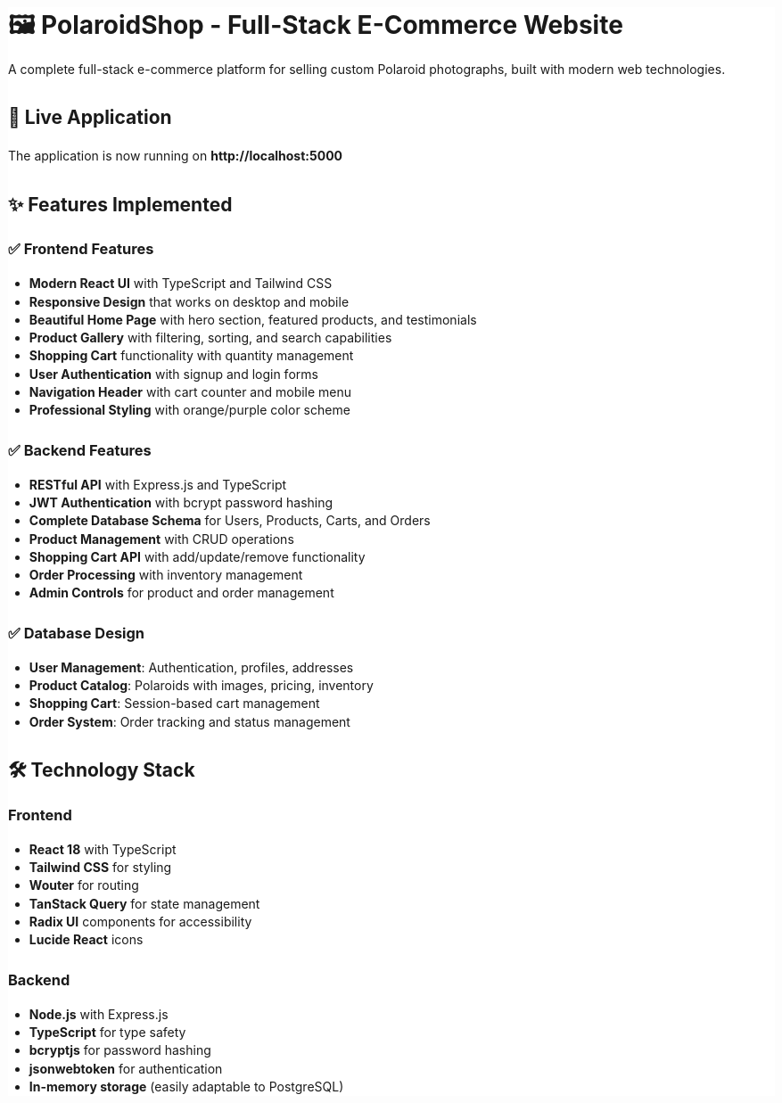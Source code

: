 # 🖼️ PolaroidShop - Full-Stack E-Commerce Website

A complete full-stack e-commerce platform for selling custom Polaroid photographs, built with modern web technologies.

## 🚀 Live Application

The application is now running on **http://localhost:5000**

## ✨ Features Implemented

### ✅ Frontend Features
- **Modern React UI** with TypeScript and Tailwind CSS
- **Responsive Design** that works on desktop and mobile
- **Beautiful Home Page** with hero section, featured products, and testimonials
- **Product Gallery** with filtering, sorting, and search capabilities
- **Shopping Cart** functionality with quantity management
- **User Authentication** with signup and login forms
- **Navigation Header** with cart counter and mobile menu
- **Professional Styling** with orange/purple color scheme

### ✅ Backend Features
- **RESTful API** with Express.js and TypeScript
- **JWT Authentication** with bcrypt password hashing
- **Complete Database Schema** for Users, Products, Carts, and Orders
- **Product Management** with CRUD operations
- **Shopping Cart API** with add/update/remove functionality
- **Order Processing** with inventory management
- **Admin Controls** for product and order management

### ✅ Database Design
- **User Management**: Authentication, profiles, addresses
- **Product Catalog**: Polaroids with images, pricing, inventory
- **Shopping Cart**: Session-based cart management
- **Order System**: Order tracking and status management

## 🛠️ Technology Stack

### Frontend
- **React 18** with TypeScript
- **Tailwind CSS** for styling
- **Wouter** for routing
- **TanStack Query** for state management
- **Radix UI** components for accessibility
- **Lucide React** icons

### Backend
- **Node.js** with Express.js
- **TypeScript** for type safety
- **bcryptjs** for password hashing
- **jsonwebtoken** for authentication
- **In-memory storage** (easily adaptable to PostgreSQL)
